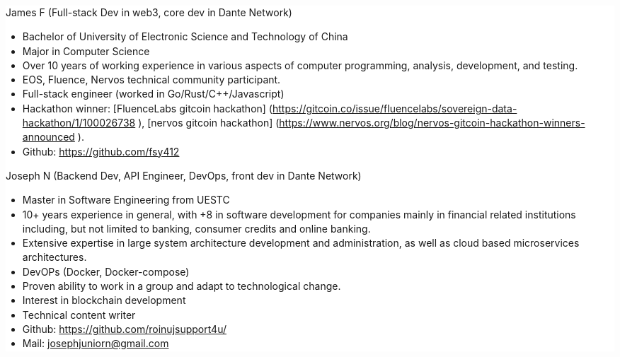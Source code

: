 James F (Full-stack Dev in web3, core dev in Dante Network)
* Bachelor of  University of Electronic Science and Technology of China
* Major in Computer Science
* Over 10 years of working experience in various aspects of computer programming, analysis, development, and testing.
* EOS, Fluence, Nervos technical community participant.
* Full-stack engineer (worked in Go/Rust/C++/Javascript)
* Hackathon winner: [FluenceLabs gitcoin hackathon] (https://gitcoin.co/issue/fluencelabs/sovereign-data-hackathon/1/100026738 ), [nervos gitcoin hackathon] (https://www.nervos.org/blog/nervos-gitcoin-hackathon-winners-announced ).
* Github: https://github.com/fsy412 

Joseph N (Backend Dev, API Engineer, DevOps, front dev in Dante Network)
* Master in Software Engineering from UESTC
* 10+ years experience in general, with +8 in software development for companies mainly in financial related institutions including, but not limited to banking, consumer credits and online banking. 
* Extensive expertise in large system architecture development and administration, as well as cloud based microservices architectures. 
* DevOPs (Docker, Docker-compose)
* Proven ability to work in a group and adapt to technological change. 
* Interest in blockchain development
* Technical content writer
* Github: https://github.com/roinujsupport4u/
* Mail: josephjuniorn@gmail.com
